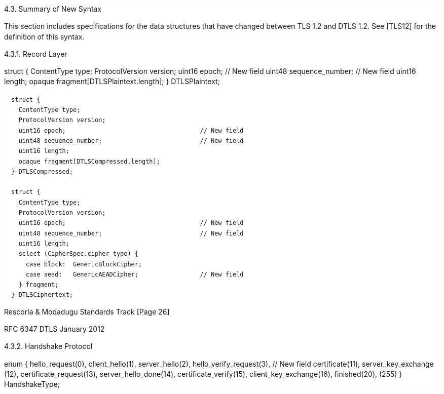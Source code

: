 4.3.  Summary of New Syntax

   This section includes specifications for the data structures that
   have changed between TLS 1.2 and DTLS 1.2. See [TLS12] for the
   definition of this syntax.

4.3.1.  Record Layer

   struct {
        ContentType type;
        ProtocolVersion version;
        uint16 epoch;                                     // New field
        uint48 sequence_number;                           // New field
        uint16 length;
        opaque fragment[DTLSPlaintext.length];
      } DTLSPlaintext;

      struct {
        ContentType type;
        ProtocolVersion version;
        uint16 epoch;                                     // New field
        uint48 sequence_number;                           // New field
        uint16 length;
        opaque fragment[DTLSCompressed.length];
      } DTLSCompressed;

      struct {
        ContentType type;
        ProtocolVersion version;
        uint16 epoch;                                     // New field
        uint48 sequence_number;                           // New field
        uint16 length;
        select (CipherSpec.cipher_type) {
          case block:  GenericBlockCipher;
          case aead:   GenericAEADCipher;                 // New field
        } fragment;
      } DTLSCiphertext;







Rescorla & Modadugu          Standards Track                   [Page 26]
 
RFC 6347                          DTLS                      January 2012


4.3.2.  Handshake Protocol

   enum {
     hello_request(0), client_hello(1), server_hello(2),
     hello_verify_request(3),                          // New field
     certificate(11), server_key_exchange (12),
     certificate_request(13), server_hello_done(14),
     certificate_verify(15), client_key_exchange(16),
     finished(20), (255) } HandshakeType;
